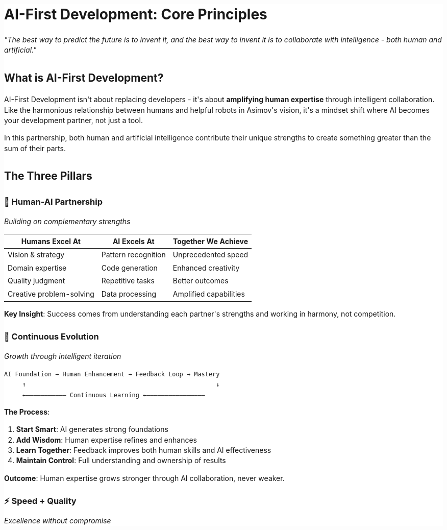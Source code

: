 # AI-First Development: Core Principles

*"The best way to predict the future is to invent it, and the best way to invent it is to collaborate with intelligence - both human and artificial."*

## What is AI-First Development?

AI-First Development isn't about replacing developers - it's about **amplifying human expertise** through intelligent collaboration. Like the harmonious relationship between humans and helpful robots in Asimov's vision, it's a mindset shift where AI becomes your development partner, not just a tool.

In this partnership, both human and artificial intelligence contribute their unique strengths to create something greater than the sum of their parts.

## The Three Pillars

### 🤝 Human-AI Partnership
*Building on complementary strengths*

| **Humans Excel At** | **AI Excels At** | **Together We Achieve** |
|---------------------|------------------|-------------------------|
| Vision & strategy | Pattern recognition | Unprecedented speed |
| Domain expertise | Code generation | Enhanced creativity |
| Quality judgment | Repetitive tasks | Better outcomes |
| Creative problem-solving | Data processing | Amplified capabilities |

**Key Insight**: Success comes from understanding each partner's strengths and working in harmony, not competition.

### 🔄 Continuous Evolution
*Growth through intelligent iteration*

```
AI Foundation → Human Enhancement → Feedback Loop → Mastery
     ↑                                                    ↓
     ←――――――――――― Continuous Learning ←――――――――――――――――
```

**The Process**:
1. **Start Smart**: AI generates strong foundations
2. **Add Wisdom**: Human expertise refines and enhances
3. **Learn Together**: Feedback improves both human skills and AI effectiveness
4. **Maintain Control**: Full understanding and ownership of results

**Outcome**: Human expertise grows stronger through AI collaboration, never weaker.

### ⚡ Speed + Quality
*Excellence without compromise*
